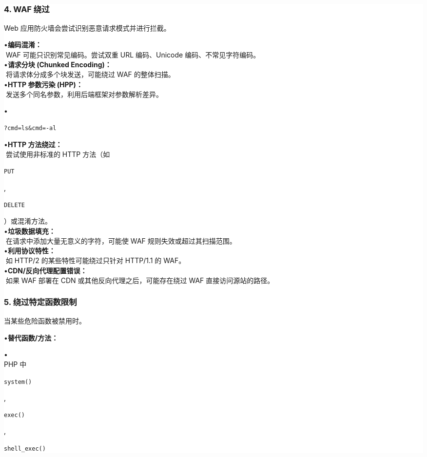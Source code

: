   
### 4. WAF 绕过  
  
Web 应用防火墙会尝试识别恶意请求模式并进行拦截。  
  
•**编码混淆：**  
 WAF 可能只识别常见编码。尝试双重 URL 编码、Unicode 编码、不常见字符编码。  
•**请求分块 (Chunked Encoding)：**  
 将请求体分成多个块发送，可能绕过 WAF 的整体扫描。  
•**HTTP 参数污染 (HPP)：**  
 发送多个同名参数，利用后端框架对参数解析差异。  
  
•
```
?cmd=ls&cmd=-al
```

  
  
•**HTTP 方法绕过：**  
 尝试使用非标准的 HTTP 方法（如 
```
PUT
```

  
, 
```
DELETE
```

  
）或混淆方法。  
•**垃圾数据填充：**  
 在请求中添加大量无意义的字符，可能使 WAF 规则失效或超过其扫描范围。  
•**利用协议特性：**  
 如 HTTP/2 的某些特性可能绕过只针对 HTTP/1.1 的 WAF。  
•**CDN/反向代理配置错误：**  
 如果 WAF 部署在 CDN 或其他反向代理之后，可能存在绕过 WAF 直接访问源站的路径。  
### 5. 绕过特定函数限制  
  
当某些危险函数被禁用时。  
  
•**替代函数/方法：**  
  
•  
PHP 中 
```
system()
```

  
, 
```
exec()
```

  
, 
```
shell_exec()
```
